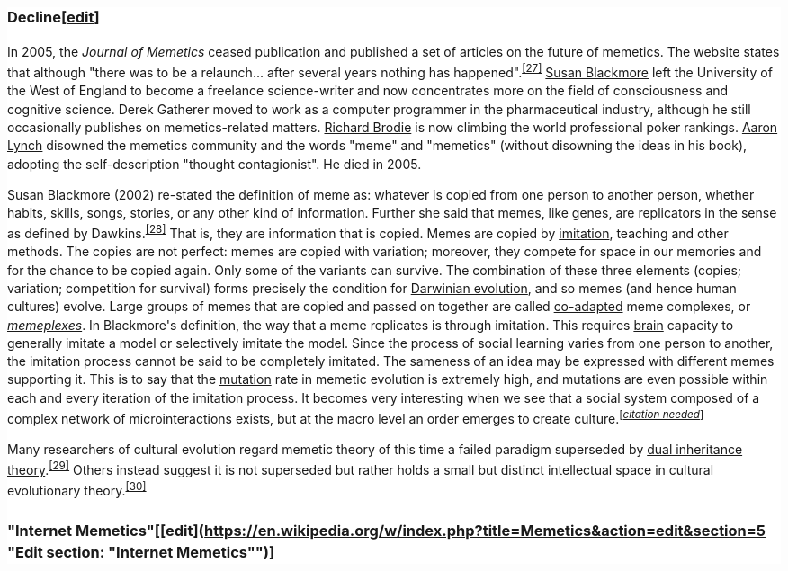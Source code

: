 ### Decline\[[edit](https://en.wikipedia.org/w/index.php?title=Memetics&action=edit&section=4 "Edit section: Decline")\]

In 2005, the _Journal of Memetics_ ceased publication and published a set of articles on the future of memetics. The website states that although "there was to be a relaunch... after several years nothing has happened".<sup id="cite_ref-JoMFrontpage_27-0"><a href="https://en.wikipedia.org/wiki/Memetics#cite_note-JoMFrontpage-27">[27]</a></sup> [Susan Blackmore](https://en.wikipedia.org/wiki/Susan_Blackmore "Susan Blackmore") left the University of the West of England to become a freelance science-writer and now concentrates more on the field of consciousness and cognitive science. Derek Gatherer moved to work as a computer programmer in the pharmaceutical industry, although he still occasionally publishes on memetics-related matters. [Richard Brodie](https://en.wikipedia.org/wiki/Richard_Brodie_(programmer) "Richard Brodie (programmer)") is now climbing the world professional poker rankings. [Aaron Lynch](https://en.wikipedia.org/wiki/Aaron_Lynch_(writer) "Aaron Lynch (writer)") disowned the memetics community and the words "meme" and "memetics" (without disowning the ideas in his book), adopting the self-description "thought contagionist". He died in 2005.

[Susan Blackmore](https://en.wikipedia.org/wiki/Susan_Blackmore "Susan Blackmore") (2002) re-stated the definition of meme as: whatever is copied from one person to another person, whether habits, skills, songs, stories, or any other kind of information. Further she said that memes, like genes, are replicators in the sense as defined by Dawkins.<sup id="cite_ref-28"><a href="https://en.wikipedia.org/wiki/Memetics#cite_note-28">[28]</a></sup> That is, they are information that is copied. Memes are copied by [imitation](https://en.wikipedia.org/wiki/Imitation "Imitation"), teaching and other methods. The copies are not perfect: memes are copied with variation; moreover, they compete for space in our memories and for the chance to be copied again. Only some of the variants can survive. The combination of these three elements (copies; variation; competition for survival) forms precisely the condition for [Darwinian evolution](https://en.wikipedia.org/wiki/Darwinian_evolution "Darwinian evolution"), and so memes (and hence human cultures) evolve. Large groups of memes that are copied and passed on together are called [co-adapted](https://en.wikipedia.org/wiki/Co-adapted "Co-adapted") meme complexes, or _[memeplexes](https://en.wikipedia.org/wiki/Memeplexes "Memeplexes")_. In Blackmore's definition, the way that a meme replicates is through imitation. This requires [brain](https://en.wikipedia.org/wiki/Human_brain "Human brain") capacity to generally imitate a model or selectively imitate the model. Since the process of social learning varies from one person to another, the imitation process cannot be said to be completely imitated. The sameness of an idea may be expressed with different memes supporting it. This is to say that the [mutation](https://en.wikipedia.org/wiki/Mutation "Mutation") rate in memetic evolution is extremely high, and mutations are even possible within each and every iteration of the imitation process. It becomes very interesting when we see that a social system composed of a complex network of microinteractions exists, but at the macro level an order emerges to create culture.<sup>[<i><a href="https://en.wikipedia.org/wiki/Wikipedia:Citation_needed" title="Wikipedia:Citation needed"><span title="This claim needs references to reliable sources. (October 2016)">citation needed</span></a></i>]</sup>

Many researchers of cultural evolution regard memetic theory of this time a failed paradigm superseded by [dual inheritance theory](https://en.wikipedia.org/wiki/Dual_inheritance_theory "Dual inheritance theory").<sup id="cite_ref-29"><a href="https://en.wikipedia.org/wiki/Memetics#cite_note-29">[29]</a></sup> Others instead suggest it is not superseded but rather holds a small but distinct intellectual space in cultural evolutionary theory.<sup id="cite_ref-:1_30-0"><a href="https://en.wikipedia.org/wiki/Memetics#cite_note-:1-30">[30]</a></sup>

### "Internet Memetics"\[[edit](https://en.wikipedia.org/w/index.php?title=Memetics&action=edit&section=5 "Edit section: "Internet Memetics"")\]
